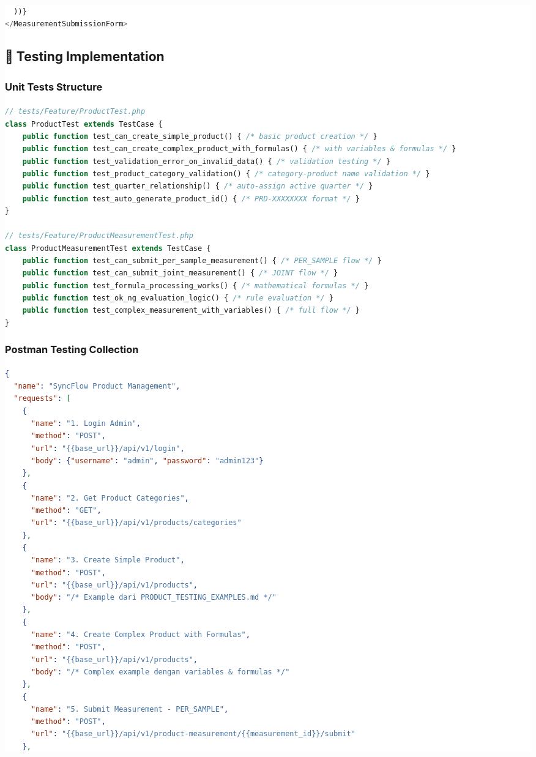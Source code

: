```jsx
  ))}
</MeasurementSubmissionForm>
```

## 🔧 Testing Implementation

### Unit Tests Structure
```php
// tests/Feature/ProductTest.php
class ProductTest extends TestCase {
    public function test_can_create_simple_product() { /* basic product creation */ }
    public function test_can_create_complex_product_with_formulas() { /* with variables & formulas */ }
    public function test_validation_error_on_invalid_data() { /* validation testing */ }
    public function test_product_category_validation() { /* category-product name validation */ }
    public function test_quarter_relationship() { /* auto-assign active quarter */ }
    public function test_auto_generate_product_id() { /* PRD-XXXXXXXX format */ }
}

// tests/Feature/ProductMeasurementTest.php  
class ProductMeasurementTest extends TestCase {
    public function test_can_submit_per_sample_measurement() { /* PER_SAMPLE flow */ }
    public function test_can_submit_joint_measurement() { /* JOINT flow */ }
    public function test_formula_processing_works() { /* mathematical formulas */ }
    public function test_ok_ng_evaluation_logic() { /* rule evaluation */ }
    public function test_complex_measurement_with_variables() { /* full flow */ }
}
```

### Postman Testing Collection
```json
{
  "name": "SyncFlow Product Management",
  "requests": [
    {
      "name": "1. Login Admin",
      "method": "POST",
      "url": "{{base_url}}/api/v1/login",
      "body": {"username": "admin", "password": "admin123"}
    },
    {
      "name": "2. Get Product Categories", 
      "method": "GET",
      "url": "{{base_url}}/api/v1/products/categories"
    },
    {
      "name": "3. Create Simple Product",
      "method": "POST", 
      "url": "{{base_url}}/api/v1/products",
      "body": "/* Example dari PRODUCT_TESTING_EXAMPLES.md */"
    },
    {
      "name": "4. Create Complex Product with Formulas",
      "method": "POST",
      "url": "{{base_url}}/api/v1/products", 
      "body": "/* Complex example dengan variables & formulas */"
    },
    {
      "name": "5. Submit Measurement - PER_SAMPLE",
      "method": "POST",
      "url": "{{base_url}}/api/v1/product-measurement/{{measurement_id}}/submit"
    },
```